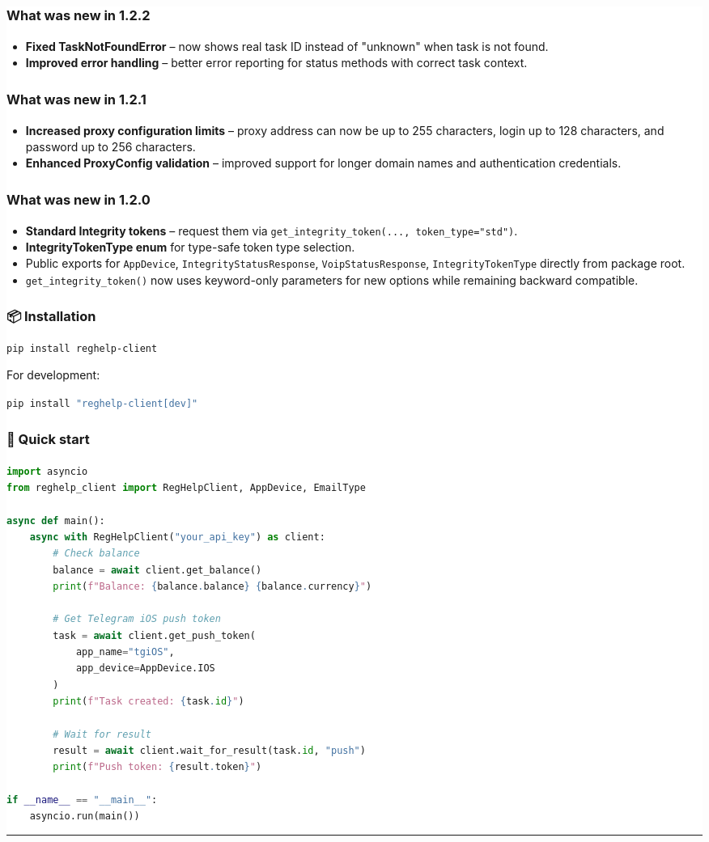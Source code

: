 ### What was new in 1.2.2

* **Fixed TaskNotFoundError** – now shows real task ID instead of "unknown" when task is not found.
* **Improved error handling** – better error reporting for status methods with correct task context.

### What was new in 1.2.1

* **Increased proxy configuration limits** – proxy address can now be up to 255 characters, login up to 128 characters, and password up to 256 characters.
* **Enhanced ProxyConfig validation** – improved support for longer domain names and authentication credentials.

### What was new in 1.2.0

* **Standard Integrity tokens** – request them via `get_integrity_token(..., token_type="std")`.
* **IntegrityTokenType enum** for type-safe token type selection.
* Public exports for `AppDevice`, `IntegrityStatusResponse`, `VoipStatusResponse`, `IntegrityTokenType` directly from package root.
* `get_integrity_token()` now uses keyword-only parameters for new options while remaining backward compatible.

### 📦 Installation

```bash
pip install reghelp-client
```

For development:

```bash
pip install "reghelp-client[dev]"
```

### 🔧 Quick start

```python
import asyncio
from reghelp_client import RegHelpClient, AppDevice, EmailType

async def main():
    async with RegHelpClient("your_api_key") as client:
        # Check balance
        balance = await client.get_balance()
        print(f"Balance: {balance.balance} {balance.currency}")
        
        # Get Telegram iOS push token
        task = await client.get_push_token(
            app_name="tgiOS",
            app_device=AppDevice.IOS
        )
        print(f"Task created: {task.id}")
        
        # Wait for result
        result = await client.wait_for_result(task.id, "push")
        print(f"Push token: {result.token}")

if __name__ == "__main__":
    asyncio.run(main())
```

---